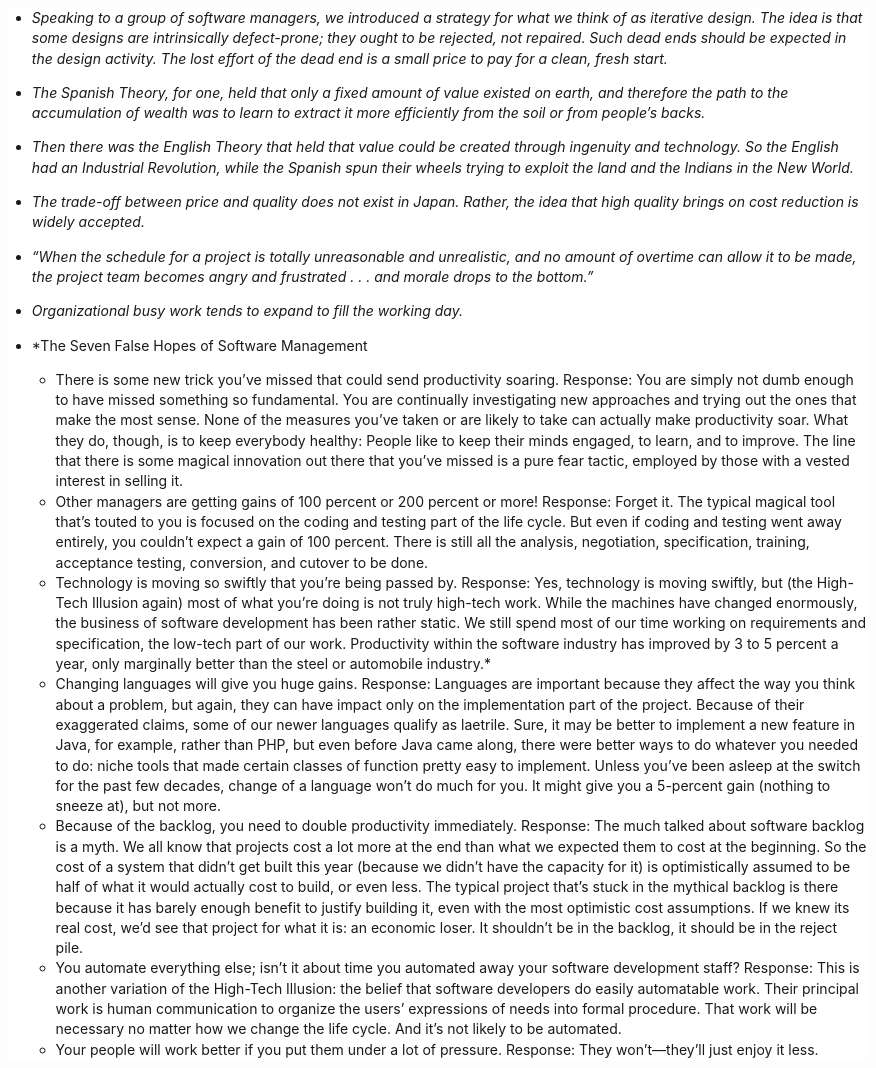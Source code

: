 - *Speaking to a group of software managers, we introduced a strategy for what we think of as iterative design. The idea is that some designs are intrinsically defect-prone; they ought to be rejected, not repaired. Such dead ends should be expected in the design activity. The lost effort of the dead end is a small price to pay for a clean, fresh start.* 
 
- *The Spanish Theory, for one, held that only a fixed amount of value existed on earth, and therefore the path to the accumulation of wealth was to learn to extract it more efficiently from the soil or from people’s backs.* 
 
- *Then there was the English Theory that held that value could be created through ingenuity and technology. So the English had an Industrial Revolution, while the Spanish spun their wheels trying to exploit the land and the Indians in the New World.* 
 
- *The trade-off between price and quality does not exist in Japan. Rather, the idea that high quality brings on cost reduction is widely accepted.* 
 
- *“When the schedule for a project is totally unreasonable and unrealistic, and no amount of overtime can allow it to be made, the project team becomes angry and frustrated . . . and morale drops to the bottom.”* 
 
- *Organizational busy work tends to expand to fill the working day.* 

 
- *The Seven False Hopes of Software Management 
	-  There is some new trick you’ve missed that could send productivity soaring. Response: You are simply not dumb enough to have missed something so fundamental. You are continually investigating new approaches and trying out the ones that make the most sense. None of the measures you’ve taken or are likely to take can actually make productivity soar. What they do, though, is to keep everybody healthy: People like to keep their minds engaged, to learn, and to improve. The line that there is some magical innovation out there that you’ve missed is a pure fear tactic, employed by those with a vested interest in selling it. 
	- Other managers are getting gains of 100 percent or 200 percent or more! Response: Forget it. The typical magical tool that’s touted to you is focused on the coding and testing part of the life cycle. But even if coding and testing went away entirely, you couldn’t expect a gain of 100 percent. There is still all the analysis, negotiation, specification, training, acceptance testing, conversion, and cutover to be done. 
	-  Technology is moving so swiftly that you’re being passed by. Response: Yes, technology is moving swiftly, but (the High-Tech Illusion again) most of what you’re doing is not truly high-tech work. While the machines have changed enormously, the business of software development has been rather static. We still spend most of our time working on requirements and specification, the low-tech part of our work. Productivity within the software industry has improved by 3 to 5 percent a year, only marginally better than the steel or automobile industry.* 
	-  Changing languages will give you huge gains. Response: Languages are important because they affect the way you think about a problem, but again, they can have impact only on the implementation part of the project. Because of their exaggerated claims, some of our newer languages qualify as laetrile. Sure, it may be better to implement a new feature in Java, for example, rather than PHP, but even before Java came along, there were better ways to do whatever you needed to do: niche tools that made certain classes of function pretty easy to implement. Unless you’ve been asleep at the switch for the past few decades, change of a language won’t do much for you. It might give you a 5-percent gain (nothing to sneeze at), but not more. 
	 - Because of the backlog, you need to double productivity immediately. Response: The much talked about software backlog is a myth. We all know that projects cost a lot more at the end than what we expected them to cost at the beginning. So the cost of a system that didn’t get built this year (because we didn’t have the capacity for it) is optimistically assumed to be half of what it would actually cost to build, or even less. The typical project that’s stuck in the mythical backlog is there because it has barely enough benefit to justify building it, even with the most optimistic cost assumptions. If we knew its real cost, we’d see that project for what it is: an economic loser. It shouldn’t be in the backlog, it should be in the reject pile. 
	 -  You automate everything else; isn’t it about time you automated away your software development staff? Response: This is another variation of the High-Tech Illusion: the belief that software developers do easily automatable work. Their principal work is human communication to organize the users’ expressions of needs into formal procedure. That work will be necessary no matter how we change the life cycle. And it’s not likely to be automated. 
	 -  Your people will work better if you put them under a lot of pressure. Response: They won’t—they’ll just enjoy it less.  
 